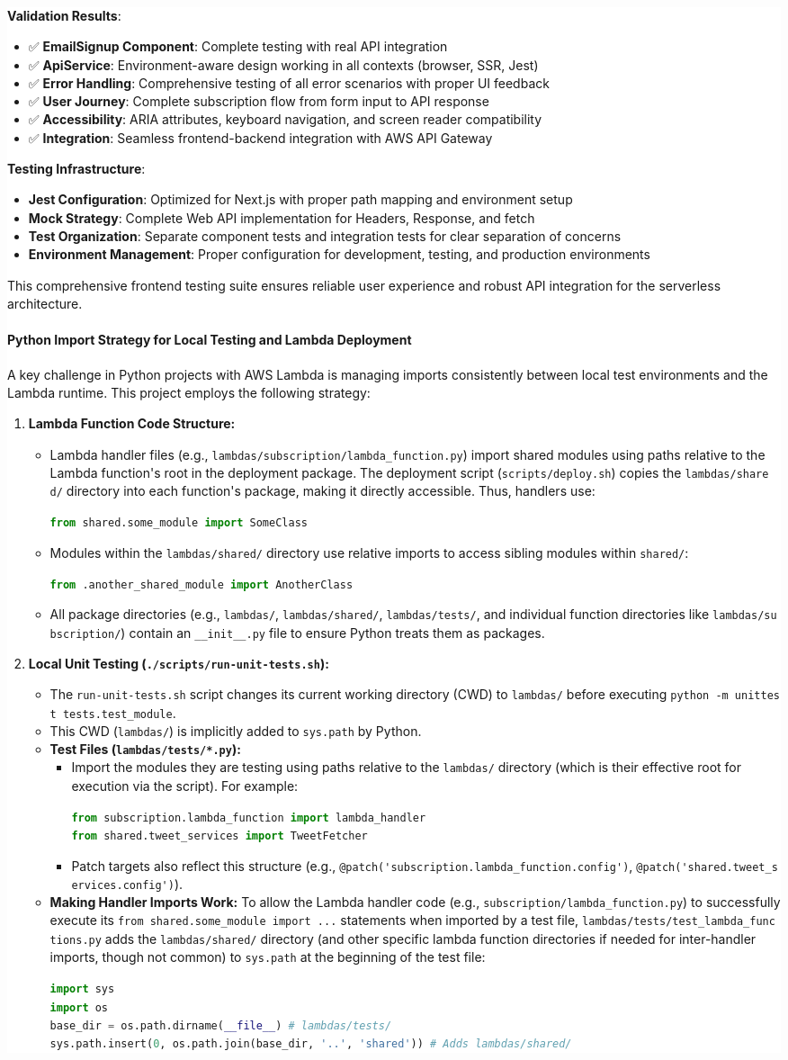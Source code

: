 **Validation Results**:
- ✅ **EmailSignup Component**: Complete testing with real API integration
- ✅ **ApiService**: Environment-aware design working in all contexts (browser, SSR, Jest)
- ✅ **Error Handling**: Comprehensive testing of all error scenarios with proper UI feedback
- ✅ **User Journey**: Complete subscription flow from form input to API response
- ✅ **Accessibility**: ARIA attributes, keyboard navigation, and screen reader compatibility
- ✅ **Integration**: Seamless frontend-backend integration with AWS API Gateway

**Testing Infrastructure**:
- **Jest Configuration**: Optimized for Next.js with proper path mapping and environment setup
- **Mock Strategy**: Complete Web API implementation for Headers, Response, and fetch
- **Test Organization**: Separate component tests and integration tests for clear separation of concerns
- **Environment Management**: Proper configuration for development, testing, and production environments

This comprehensive frontend testing suite ensures reliable user experience and robust API integration for the serverless architecture.

#### Python Import Strategy for Local Testing and Lambda Deployment

A key challenge in Python projects with AWS Lambda is managing imports consistently between local test environments and the Lambda runtime. This project employs the following strategy:

1.  **Lambda Function Code Structure:**
    *   Lambda handler files (e.g., `lambdas/subscription/lambda_function.py`) import shared modules using paths relative to the Lambda function's root in the deployment package. The deployment script (`scripts/deploy.sh`) copies the `lambdas/shared/` directory into each function's package, making it directly accessible. Thus, handlers use:
        ```python
        from shared.some_module import SomeClass
        ```
    *   Modules within the `lambdas/shared/` directory use relative imports to access sibling modules within `shared/`:
        ```python
        from .another_shared_module import AnotherClass
        ```
    *   All package directories (e.g., `lambdas/`, `lambdas/shared/`, `lambdas/tests/`, and individual function directories like `lambdas/subscription/`) contain an `__init__.py` file to ensure Python treats them as packages.

2.  **Local Unit Testing (`./scripts/run-unit-tests.sh`):**
    *   The `run-unit-tests.sh` script changes its current working directory (CWD) to `lambdas/` before executing `python -m unittest tests.test_module`.
    *   This CWD (`lambdas/`) is implicitly added to `sys.path` by Python.
    *   **Test Files (`lambdas/tests/*.py`):**
        *   Import the modules they are testing using paths relative to the `lambdas/` directory (which is their effective root for execution via the script). For example:
            ```python
            from subscription.lambda_function import lambda_handler
            from shared.tweet_services import TweetFetcher
            ```
        *   Patch targets also reflect this structure (e.g., `@patch('subscription.lambda_function.config')`, `@patch('shared.tweet_services.config')`).
    *   **Making Handler Imports Work:** To allow the Lambda handler code (e.g., `subscription/lambda_function.py`) to successfully execute its `from shared.some_module import ...` statements when imported by a test file, `lambdas/tests/test_lambda_functions.py` adds the `lambdas/shared/` directory (and other specific lambda function directories if needed for inter-handler imports, though not common) to `sys.path` at the beginning of the test file:
        ```python
        import sys
        import os
        base_dir = os.path.dirname(__file__) # lambdas/tests/
        sys.path.insert(0, os.path.join(base_dir, '..', 'shared')) # Adds lambdas/shared/